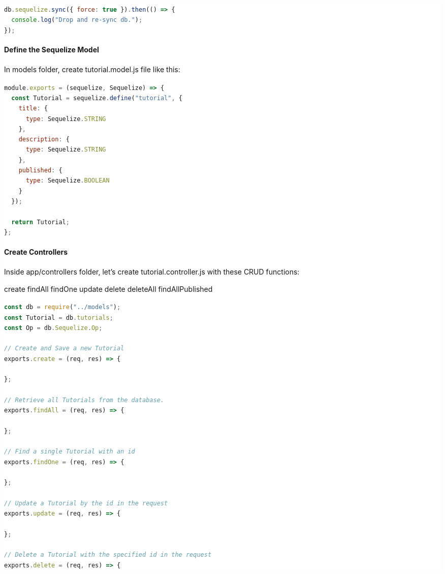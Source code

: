 ```js
db.sequelize.sync({ force: true }).then(() => {
  console.log("Drop and re-sync db.");
});
```

#### Define the Sequelize Model

In models folder, create tutorial.model.js file like this:

```js
module.exports = (sequelize, Sequelize) => {
  const Tutorial = sequelize.define("tutorial", {
    title: {
      type: Sequelize.STRING
    },
    description: {
      type: Sequelize.STRING
    },
    published: {
      type: Sequelize.BOOLEAN
    }
  });

  return Tutorial;
};
```

#### Create Controllers

Inside app/controllers folder, let’s create tutorial.controller.js with these CRUD functions:

create
findAll
findOne
update
delete
deleteAll
findAllPublished

```js
const db = require("../models");
const Tutorial = db.tutorials;
const Op = db.Sequelize.Op;

// Create and Save a new Tutorial
exports.create = (req, res) => {
  
};

// Retrieve all Tutorials from the database.
exports.findAll = (req, res) => {
  
};

// Find a single Tutorial with an id
exports.findOne = (req, res) => {
  
};

// Update a Tutorial by the id in the request
exports.update = (req, res) => {
  
};

// Delete a Tutorial with the specified id in the request
exports.delete = (req, res) => {
```